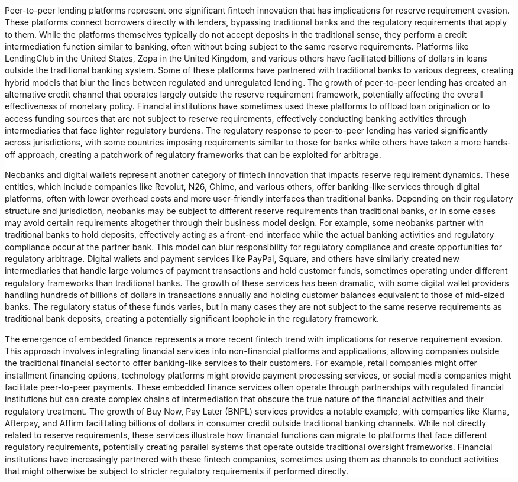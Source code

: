Peer-to-peer lending platforms represent one significant fintech innovation that has implications for reserve requirement evasion. These platforms connect borrowers directly with lenders, bypassing traditional banks and the regulatory requirements that apply to them. While the platforms themselves typically do not accept deposits in the traditional sense, they perform a credit intermediation function similar to banking, often without being subject to the same reserve requirements. Platforms like LendingClub in the United States, Zopa in the United Kingdom, and various others have facilitated billions of dollars in loans outside the traditional banking system. Some of these platforms have partnered with traditional banks to various degrees, creating hybrid models that blur the lines between regulated and unregulated lending. The growth of peer-to-peer lending has created an alternative credit channel that operates largely outside the reserve requirement framework, potentially affecting the overall effectiveness of monetary policy. Financial institutions have sometimes used these platforms to offload loan origination or to access funding sources that are not subject to reserve requirements, effectively conducting banking activities through intermediaries that face lighter regulatory burdens. The regulatory response to peer-to-peer lending has varied significantly across jurisdictions, with some countries imposing requirements similar to those for banks while others have taken a more hands-off approach, creating a patchwork of regulatory frameworks that can be exploited for arbitrage.

Neobanks and digital wallets represent another category of fintech innovation that impacts reserve requirement dynamics. These entities, which include companies like Revolut, N26, Chime, and various others, offer banking-like services through digital platforms, often with lower overhead costs and more user-friendly interfaces than traditional banks. Depending on their regulatory structure and jurisdiction, neobanks may be subject to different reserve requirements than traditional banks, or in some cases may avoid certain requirements altogether through their business model design. For example, some neobanks partner with traditional banks to hold deposits, effectively acting as a front-end interface while the actual banking activities and regulatory compliance occur at the partner bank. This model can blur responsibility for regulatory compliance and create opportunities for regulatory arbitrage. Digital wallets and payment services like PayPal, Square, and others have similarly created new intermediaries that handle large volumes of payment transactions and hold customer funds, sometimes operating under different regulatory frameworks than traditional banks. The growth of these services has been dramatic, with some digital wallet providers handling hundreds of billions of dollars in transactions annually and holding customer balances equivalent to those of mid-sized banks. The regulatory status of these funds varies, but in many cases they are not subject to the same reserve requirements as traditional bank deposits, creating a potentially significant loophole in the regulatory framework.

The emergence of embedded finance represents a more recent fintech trend with implications for reserve requirement evasion. This approach involves integrating financial services into non-financial platforms and applications, allowing companies outside the traditional financial sector to offer banking-like services to their customers. For example, retail companies might offer installment financing options, technology platforms might provide payment processing services, or social media companies might facilitate peer-to-peer payments. These embedded finance services often operate through partnerships with regulated financial institutions but can create complex chains of intermediation that obscure the true nature of the financial activities and their regulatory treatment. The growth of Buy Now, Pay Later (BNPL) services provides a notable example, with companies like Klarna, Afterpay, and Affirm facilitating billions of dollars in consumer credit outside traditional banking channels. While not directly related to reserve requirements, these services illustrate how financial functions can migrate to platforms that face different regulatory requirements, potentially creating parallel systems that operate outside traditional oversight frameworks. Financial institutions have increasingly partnered with these fintech companies, sometimes using them as channels to conduct activities that might otherwise be subject to stricter regulatory requirements if performed directly.
